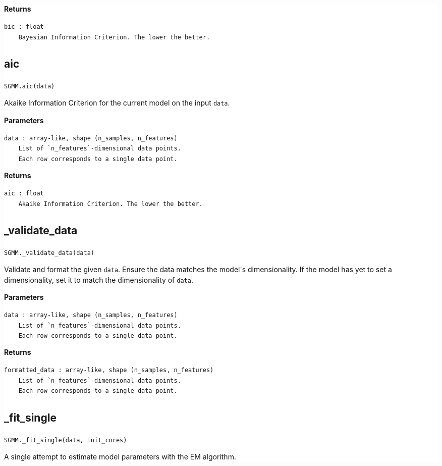 **Returns**
```
bic : float
	Bayesian Information Criterion. The lower the better.
```

## aic
```python
SGMM.aic(data)
```
Akaike Information Criterion for the current model
on the input `data`.

**Parameters**
```
data : array-like, shape (n_samples, n_features)
	List of `n_features`-dimensional data points.
	Each row corresponds to a single data point.
```

**Returns**
```
aic : float
	Akaike Information Criterion. The lower the better.
```

## _validate_data
```python
SGMM._validate_data(data)
```
Validate and format the given `data`.
Ensure the data matches the model's dimensionality.
If the model has yet to set a dimensionality, set it
to match the dimensionality of `data`.

**Parameters**
```
data : array-like, shape (n_samples, n_features)
	List of `n_features`-dimensional data points.
	Each row corresponds to a single data point.
```

**Returns**
```
formatted_data : array-like, shape (n_samples, n_features)
	List of `n_features`-dimensional data points.
	Each row corresponds to a single data point.
```

## _fit_single
```python
SGMM._fit_single(data, init_cores)
```
A single attempt to estimate model parameters
with the EM algorithm.
